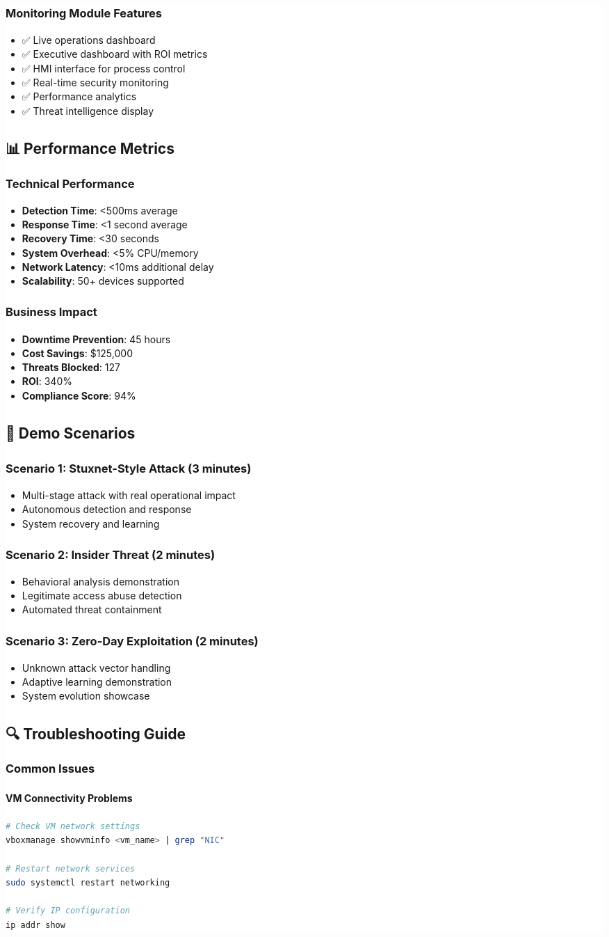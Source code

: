 ### **Monitoring Module Features**
- ✅ Live operations dashboard
- ✅ Executive dashboard with ROI metrics
- ✅ HMI interface for process control
- ✅ Real-time security monitoring
- ✅ Performance analytics
- ✅ Threat intelligence display

## 📊 Performance Metrics

### **Technical Performance**
- **Detection Time**: <500ms average
- **Response Time**: <1 second average
- **Recovery Time**: <30 seconds
- **System Overhead**: <5% CPU/memory
- **Network Latency**: <10ms additional delay
- **Scalability**: 50+ devices supported

### **Business Impact**
- **Downtime Prevention**: 45 hours
- **Cost Savings**: $125,000
- **Threats Blocked**: 127
- **ROI**: 340%
- **Compliance Score**: 94%

## 🚨 Demo Scenarios

### **Scenario 1: Stuxnet-Style Attack (3 minutes)**
- Multi-stage attack with real operational impact
- Autonomous detection and response
- System recovery and learning

### **Scenario 2: Insider Threat (2 minutes)**
- Behavioral analysis demonstration
- Legitimate access abuse detection
- Automated threat containment

### **Scenario 3: Zero-Day Exploitation (2 minutes)**
- Unknown attack vector handling
- Adaptive learning demonstration
- System evolution showcase

## 🔍 Troubleshooting Guide

### **Common Issues**

#### **VM Connectivity Problems**
```bash
# Check VM network settings
vboxmanage showvminfo <vm_name> | grep "NIC"

# Restart network services
sudo systemctl restart networking

# Verify IP configuration
ip addr show
```
